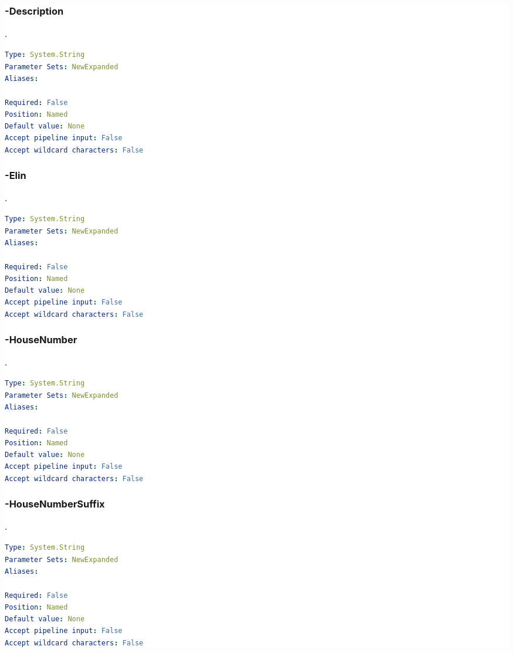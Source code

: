 ### -Description
.

```yaml
Type: System.String
Parameter Sets: NewExpanded
Aliases:

Required: False
Position: Named
Default value: None
Accept pipeline input: False
Accept wildcard characters: False
```

### -Elin
.

```yaml
Type: System.String
Parameter Sets: NewExpanded
Aliases:

Required: False
Position: Named
Default value: None
Accept pipeline input: False
Accept wildcard characters: False
```

### -HouseNumber
.

```yaml
Type: System.String
Parameter Sets: NewExpanded
Aliases:

Required: False
Position: Named
Default value: None
Accept pipeline input: False
Accept wildcard characters: False
```

### -HouseNumberSuffix
.

```yaml
Type: System.String
Parameter Sets: NewExpanded
Aliases:

Required: False
Position: Named
Default value: None
Accept pipeline input: False
Accept wildcard characters: False
```
